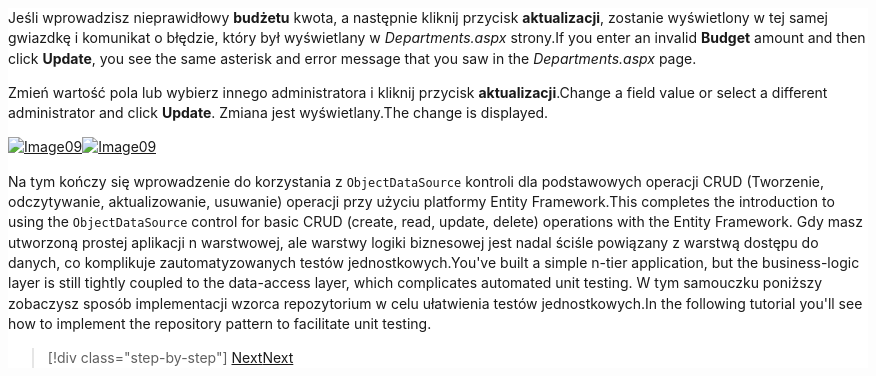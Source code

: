 <span data-ttu-id="433a5-332">Jeśli wprowadzisz nieprawidłowy **budżetu** kwota, a następnie kliknij przycisk **aktualizacji**, zostanie wyświetlony w tej samej gwiazdkę i komunikat o błędzie, który był wyświetlany w *Departments.aspx* strony.</span><span class="sxs-lookup"><span data-stu-id="433a5-332">If you enter an invalid **Budget** amount and then click **Update**, you see the same asterisk and error message that you saw in the *Departments.aspx* page.</span></span>

<span data-ttu-id="433a5-333">Zmień wartość pola lub wybierz innego administratora i kliknij przycisk **aktualizacji**.</span><span class="sxs-lookup"><span data-stu-id="433a5-333">Change a field value or select a different administrator and click **Update**.</span></span> <span data-ttu-id="433a5-334">Zmiana jest wyświetlany.</span><span class="sxs-lookup"><span data-stu-id="433a5-334">The change is displayed.</span></span>

<span data-ttu-id="433a5-335">[![Image09](using-the-entity-framework-and-the-objectdatasource-control-part-1-getting-started/_static/image38.png)](using-the-entity-framework-and-the-objectdatasource-control-part-1-getting-started/_static/image37.png)</span><span class="sxs-lookup"><span data-stu-id="433a5-335">[![Image09](using-the-entity-framework-and-the-objectdatasource-control-part-1-getting-started/_static/image38.png)](using-the-entity-framework-and-the-objectdatasource-control-part-1-getting-started/_static/image37.png)</span></span>

<span data-ttu-id="433a5-336">Na tym kończy się wprowadzenie do korzystania z `ObjectDataSource` kontroli dla podstawowych operacji CRUD (Tworzenie, odczytywanie, aktualizowanie, usuwanie) operacji przy użyciu platformy Entity Framework.</span><span class="sxs-lookup"><span data-stu-id="433a5-336">This completes the introduction to using the `ObjectDataSource` control for basic CRUD (create, read, update, delete) operations with the Entity Framework.</span></span> <span data-ttu-id="433a5-337">Gdy masz utworzoną prostej aplikacji n warstwowej, ale warstwy logiki biznesowej jest nadal ściśle powiązany z warstwą dostępu do danych, co komplikuje zautomatyzowanych testów jednostkowych.</span><span class="sxs-lookup"><span data-stu-id="433a5-337">You've built a simple n-tier application, but the business-logic layer is still tightly coupled to the data-access layer, which complicates automated unit testing.</span></span> <span data-ttu-id="433a5-338">W tym samouczku poniższy zobaczysz sposób implementacji wzorca repozytorium w celu ułatwienia testów jednostkowych.</span><span class="sxs-lookup"><span data-stu-id="433a5-338">In the following tutorial you'll see how to implement the repository pattern to facilitate unit testing.</span></span>

> [!div class="step-by-step"]
> [<span data-ttu-id="433a5-339">Next</span><span class="sxs-lookup"><span data-stu-id="433a5-339">Next</span></span>](using-the-entity-framework-and-the-objectdatasource-control-part-2-adding-a-business-logic-layer-and-unit-tests.md)
